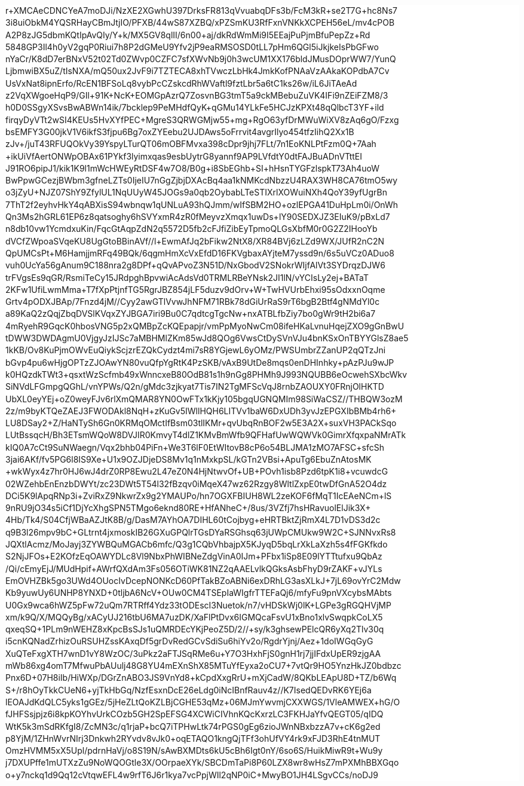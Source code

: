 r+XMCAeCDNCYeA7moDJi/NzXE2XGwhU397DrksFR813qVvuabqDFs3b/FcM3kR+se2T7G+hc8Ns7
3i8uiObkM4YQSRHayCBmJtjIO/PFXB/44wS87XZBQ/xPZSmKU3RfFxnVNKkXCPEH56eL/mv4cPOB
A2P8zJG5dbmKQtIpAvQIy/Y+k/MX5GV8qlII/6n00+aj/dkRdWmMi9I5EEajPuPjmBfuPepZz+Rd
5848GP3Il4h0yV2gqP0Riui7h8P2dGMeU9Yfv2jP9eaRMSOSD0tLL7pHm6QGl5iJkjkeIsPbGFwo
nYaCr/K8dD7erBNxV52t02Td0ZWvp0CZFC7sfXWvNb9j0h3wcUM1XX176bldJMusDOprWW7/YunQ
LjbmwiBX5uZ/tIsNXA/mQ50ux2JvF9i7TZTECA8xhTVwczLbHk4JmkKofPNAaVzAAkaKOPdbA7Cv
UsVxNat8ipnErfo/RcEN1BFSoLq8vybPcCZskcdRhWVaftl9fztLbr5a6tC1ks26w/iL6JiTAeAd
z2VqXWgoeHqP9/GIl+91K+NcK+EOMGpAzrQ7ZosvnBG3tmT5a9ckMBebuZuVK4IFi9nZEiFZM8/3
h0D0SSgyXSvsBwABWn14ik/7bcklep9PeMHdfQyK+qGMu14YLkFe5HCJzKPXt48qQlbcT3YF+ild
firqyDyVTt2wSI4KEUs5HvXYfPEC+MgreS3QRWGMjw55+mg+RgO63yfDrMWuWiXV8zAq6gO/Fzxg
bsEMFY3G00jkV1V6ikfS3fjpu6Bg7oxZYEebu2UJDAws5oFrrvit4avgrIlyo454tfzIihQ2Xx1B
zJv+/juT43RFUQOkVy39YspyLTurQT06mOBFMvxa398cDpr9jhj7FLt/7n1EoKNLPtFzm0Q+7Aah
+ikUiVfAertONWpOBAx61PYkf3lyimxqas9esbUytrG8yannf9AP9LVfdtY0dtFAJBuADnVTttEI
J91RO6pipJ1/kik1K9l1mWcHWEyRtDSF4w7O8/B0g+i8SbEGhb+SI+hHsnTYGFzlspkT73Ah4uoW
BwPpwGCezjBWbm3gfneLZTs0IjeIU7nGgZjbjDXAcBq4aa1kNMKcdNbzzU4RAX3WH8CA76tmO5wy
o3jZyU+NJZ07ShY9ZfylUL1NqUUyW45JOGs9a0qb2OybabLTeSTIXrlXOWuiNXh4QoY39yfUgrBn
7ThT2f2eyhvHkY4qABXisS94wbnqw1qUNLuA93hQJmm/wIfSBM2HO+ozlEPGA41DuHpLm0i/OnWh
Qn3Ms2hGRL61EP6z8qatsoghy6hSVYxmR4zR0fMeyvzXmqx1uwDs+lY90SEDXJZ3EIuK9/pBxLd7
n8db10vw1YcmdxuKin/FqcGtAqpZdN2q5572D5fb2cFJfiZibEyTpmoQLGsXbfM0r0G2Z2IHooYb
dVCfZWpoaSVqeKU8UgGtoBBinAVf//l+EwmAfJq2bFikw2NtX8/XR84BVj6zLZd9WX/JUfR2nC2N
QpUMCsPt+M6HamjjmRFq49BQk/6qgmHmXcVxEfdD16FKVgbaxAYjteM7yssd9n/6s5uVCz0ADuo8
vuh0UcYa56gAnum9C188nra2g8DPf+qQvAPvoZ3N51D/NxGbodV2SNokrWIjfAlVt3SYDrqzDJW6
trFVgsEs9qGR/RsmiTeCy15JRdpghBpvwiAcAdsVd0TRMLRBeYNsk2JI1lN/vYCIsLy2ej+BATaT
2KFw1UfiLwmMma+T7fXpPtjnfTG5RgrJBZ854jLF5duzv9dOrv+W+TwHVUrbEhxi95sOdxxnOqme
Grtv4pODXJBAp/7Fnzd4jM//Cyy2awGTlVvwJhNFM71RBk78dGiUrRaS9rT6bgB2Btf4gNMdYl0c
a89KaQ2zQqjZbqDVSlKVqxZYJBGA7iri9Bu0C7qdtcgTgcNw+nxATBLfbZiy7bo0gWr9tH2bi6a7
4mRyehR9GqcK0hbosVNG5p2xQMBpZcKQEpapjr/vmPpMyoNwCm08ifeHKaLvnuHqejZXO9gGnBwU
tDWW3DWDAgmU0VjgyJzIJSc7aMBHMlZKm85wJd8QOg6VwsCtDySVnVJu4bnKSxOnTBYYGlsZ8ae5
1kKB/Ov8KuPjmOWvEuQiykScjzrEZQkCydzt4mi7sR8YGjewL6yOMz/PWSUmbrZZanUP2qQTzJni
bGvp4pu6wHjgOPTzZJOAwYN80vuQfpYgRtK4PzSKB/vAxB9UtDe8mqs0enDHInhky+pAzPJu9wJP
k0HQzdkTWt3+qsxtWzScfmb49xWnncxeB80OdB81s1h9nGg8PHMh9J993NQUBB6eOcwehSXbcWkv
SiNVdLFGmpgQGhL/vnYPWs/Q2n/gMdc3zjkyat7Tis7IN2TgMFScVqJ8rnbZAOUXY0FRnjOlHKTD
UbXL0eyYEj+oZ0weyFJv6rlXmQMAR8YN0OwFTx1kKjy105bgqUGNQMIm98SiWaCSZ//THBQW3ozM
2z/m9byKTQeZAEJ3FWODAkl8NqH+zKuGv5IWllHQH6LITVv1baW6DxUDh3yvJzEPGXIbBMb4rh6+
LU8DSay2+Z/HaNTySh6Gn0KRMqOMctIfBsm03tlIKMr+qvUbqRnBOF2w5E3A2X+suxVH3PACkSqo
LUtBssqcH/Bh3ETsmWQoW8DVJIR0KmvyT4dlZ1KMvBmWfb9QFHafUwWQWVk0GimrXfqxpaNMrATk
kIQ0A7cCt9SuNWaegn/Vqx2bhb04PiFn+We3T6lF0EtWItovB8cP6o54BLJMA1zMO7AFSC+sfcSh
3jai6AKf/fv5PG6l8IS9Xe+U1x9OZJDjeDS8Mv1q1nMxkpSL/kGTn2VBsi+ApuTg6EbuZnAtosMK
+wkWyx4z7hr0HJ6wJ4drZ0RP8Ewu2L47eZ0N4HjNtwvOf+UB+POvh1isb8Pzd6tpK1i8+vcuwdcG
02WZehbEnEnzbDWYt/zc23DWt5T54l32fBzqv0iMqeX47wz62Rzgy8WltlZxpE0twDfGnA52O4dz
DCi5K9lApqRNp3i+ZviRxZ9NkwrZx9g2YMAUPo/hn7OGXFBIUH8WL2zeKOF6fMqT1IcEAeNCm+lS
9nRU9jO34s5iCf1DjYcXhgSPN5TMgo6eknd80RE+HfANheC+/8us/3VZfj7hsHRavuolElJik3X+
4Hb/Tk4/S04CfjWBaAZJtK8B/g/DasM7AYhOA7DIHL60tCojbyg+eHRTBktZjRmX4L7D1vDS3d2c
q9B3l26mpv9bC+GLtrnt4jxmoskIB26GXuGPQlrTGsDYaRSGhsq63jUWpCMUkw9W2C+SJNNvxRs8
JQXtlAcmz/MoJayj3ZYWBQuMGACb6mfc/Q3g1CQbVhbajpX5KJyqD5bqLrXkLaXzh5s4fFGKfkdo
S2NjJFOs+E2KOfzEqOAWYDLc8Vl9NbxPhWIBNeZdgVinA0IJm+PFbx1iSp8E09lYTTtufxu9QbAz
/Qi/cEmyEjJ/MUdHpif+AWrfQXdAm3Fs056OTiWK81NZ2qAAELvlkQGksAsbFhyD9rZAKF+vJYLs
EmOVHZBk5go3UWd4OUocIvDcepNONKcD60PfTakBZoABNi6exDRhLG3asXLkJ+7jL69ovYrC2Mdw
Kb9yuwUy6UNHP8YNXD+0tljbA6NcV+OUw0CM4TSEpIaWIgfrTTEFaQj6/mfyFu9pnVXcybsMAbts
U0Gx9wca6hWZ5pFw72uQm7RTRff4Ydz33tODEscI3Nuetok/n7/vHDSkWj0lK+LGPe3gRGQHVjMP
xm/k9Q/X/MQQyBg/xACyUJ216tbU6MA7uzDK/XaFlPtDvx6IGMQcaFsvU1xBno1xlvSwqpkCoLX5
qxeqSQ+1PLm9nWEHZ8xKpcBsSJs1uQMRDEcYKjPeoZ5D/2//+sy/k3ghsewPElcQR6yXq2Tlv30q
i5cnKQNadZrhizOuRSUHZssKAxqDf5grDvRedGCvSdiSu6hiYv2o/RgdrYjnj/Aez+1doIWGqGyG
XuQTeFxgXTH7wnD1vY8WzOC/3uPkz2aFTJSqRMe6u+Y7O3HxhFjS0gnH1rj7jjIFdxUpER9zjgAA
mWb86xg4omT7MfwuPbAUulj48G8YU4mEXnShX85MTuYfEyxa2oCU7+7vtQr9HO5YnzHkJZ0bdbzc
Pnx6D+07H8iIb/HiWXp/DGrZnABO3JS9VnYd8+kCpdXxgRrU+mXjCadW/8QKbLEApU8D+TZ/b6Wq
S+/r8hOyTkkCUeN6+yjTkHbGq/NzfEsxnDcE26eLdg0iNcIBnfRauv4z//K7IsedQEDvRK6YEj6a
lEOAJdKdQLC5yks1gGEz/5jHeZLtQoKZLBjCGHE53qMz+06MJmYwvmjCXXWGS/1VleAMWEX+hG/O
fJHFSsjpjz6i8kpKOYhvUrkCOzb5GH2SpEFSG4XCWiCIVhnKQcKxrzLC3FKHJaYfvQEGT05/qIDQ
WtK5k3mSdRKfgI8/ZcMN3c/q1rjaP+bcQ7iTPHwLtk74rPGS0gEg6zioJWnNBxbzzA7v+cK6g2ed
p8YjM/1ZHnWvrNIrj3Dnkwh2RYvdv8vJk0+oqETAQO1kngQjTFf3ohUfVY4rk9xFJD3RhE4tnMUT
OmzHVMM5xX5Upl/pdrnHaVj/o8S19N/sAwBXMDts6kU5cBh6Igt0nY/6so6S/HuikMiwR9t+Wu9y
j7DXUPffe1mUTXzZu9NoWQOGtle3X/OOrpaeXYk/SBCDmTaPi8P60LZX8wr8wHsZ7mPXMhBBXGqo
o+y7nckq1d9Qq12cVtqwEFL4w9rfT6J6r1kya7vcPpjWIl2qNP0iC+MwyBO1JH4LSgvCCs/noDJ9